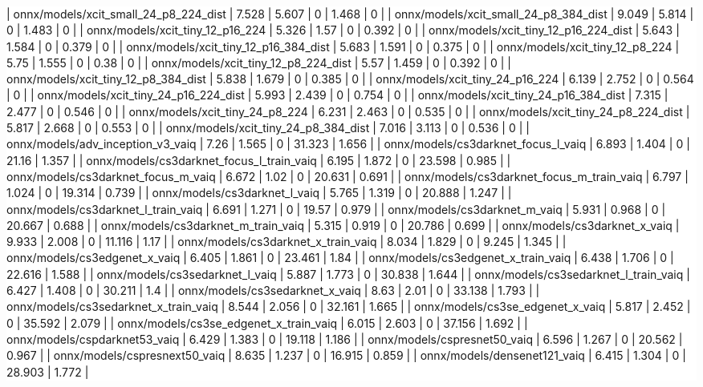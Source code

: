 | onnx/models/xcit_small_24_p8_224_dist                              |       7.528 |         5.607 |        0     |          1.468 |       0     |
| onnx/models/xcit_small_24_p8_384_dist                              |       9.049 |         5.814 |        0     |          1.483 |       0     |
| onnx/models/xcit_tiny_12_p16_224                                   |       5.326 |         1.57  |        0     |          0.392 |       0     |
| onnx/models/xcit_tiny_12_p16_224_dist                              |       5.643 |         1.584 |        0     |          0.379 |       0     |
| onnx/models/xcit_tiny_12_p16_384_dist                              |       5.683 |         1.591 |        0     |          0.375 |       0     |
| onnx/models/xcit_tiny_12_p8_224                                    |       5.75  |         1.555 |        0     |          0.38  |       0     |
| onnx/models/xcit_tiny_12_p8_224_dist                               |       5.57  |         1.459 |        0     |          0.392 |       0     |
| onnx/models/xcit_tiny_12_p8_384_dist                               |       5.838 |         1.679 |        0     |          0.385 |       0     |
| onnx/models/xcit_tiny_24_p16_224                                   |       6.139 |         2.752 |        0     |          0.564 |       0     |
| onnx/models/xcit_tiny_24_p16_224_dist                              |       5.993 |         2.439 |        0     |          0.754 |       0     |
| onnx/models/xcit_tiny_24_p16_384_dist                              |       7.315 |         2.477 |        0     |          0.546 |       0     |
| onnx/models/xcit_tiny_24_p8_224                                    |       6.231 |         2.463 |        0     |          0.535 |       0     |
| onnx/models/xcit_tiny_24_p8_224_dist                               |       5.817 |         2.668 |        0     |          0.553 |       0     |
| onnx/models/xcit_tiny_24_p8_384_dist                               |       7.016 |         3.113 |        0     |          0.536 |       0     |
| onnx/models/adv_inception_v3_vaiq                                  |       7.26  |         1.565 |        0     |         31.323 |       1.656 |
| onnx/models/cs3darknet_focus_l_vaiq                                |       6.893 |         1.404 |        0     |         21.16  |       1.357 |
| onnx/models/cs3darknet_focus_l_train_vaiq                          |       6.195 |         1.872 |        0     |         23.598 |       0.985 |
| onnx/models/cs3darknet_focus_m_vaiq                                |       6.672 |         1.02  |        0     |         20.631 |       0.691 |
| onnx/models/cs3darknet_focus_m_train_vaiq                          |       6.797 |         1.024 |        0     |         19.314 |       0.739 |
| onnx/models/cs3darknet_l_vaiq                                      |       5.765 |         1.319 |        0     |         20.888 |       1.247 |
| onnx/models/cs3darknet_l_train_vaiq                                |       6.691 |         1.271 |        0     |         19.57  |       0.979 |
| onnx/models/cs3darknet_m_vaiq                                      |       5.931 |         0.968 |        0     |         20.667 |       0.688 |
| onnx/models/cs3darknet_m_train_vaiq                                |       5.315 |         0.919 |        0     |         20.786 |       0.699 |
| onnx/models/cs3darknet_x_vaiq                                      |       9.933 |         2.008 |        0     |         11.116 |       1.17  |
| onnx/models/cs3darknet_x_train_vaiq                                |       8.034 |         1.829 |        0     |          9.245 |       1.345 |
| onnx/models/cs3edgenet_x_vaiq                                      |       6.405 |         1.861 |        0     |         23.461 |       1.84  |
| onnx/models/cs3edgenet_x_train_vaiq                                |       6.438 |         1.706 |        0     |         22.616 |       1.588 |
| onnx/models/cs3sedarknet_l_vaiq                                    |       5.887 |         1.773 |        0     |         30.838 |       1.644 |
| onnx/models/cs3sedarknet_l_train_vaiq                              |       6.427 |         1.408 |        0     |         30.211 |       1.4   |
| onnx/models/cs3sedarknet_x_vaiq                                    |       8.63  |         2.01  |        0     |         33.138 |       1.793 |
| onnx/models/cs3sedarknet_x_train_vaiq                              |       8.544 |         2.056 |        0     |         32.161 |       1.665 |
| onnx/models/cs3se_edgenet_x_vaiq                                   |       5.817 |         2.452 |        0     |         35.592 |       2.079 |
| onnx/models/cs3se_edgenet_x_train_vaiq                             |       6.015 |         2.603 |        0     |         37.156 |       1.692 |
| onnx/models/cspdarknet53_vaiq                                      |       6.429 |         1.383 |        0     |         19.118 |       1.186 |
| onnx/models/cspresnet50_vaiq                                       |       6.596 |         1.267 |        0     |         20.562 |       0.967 |
| onnx/models/cspresnext50_vaiq                                      |       8.635 |         1.237 |        0     |         16.915 |       0.859 |
| onnx/models/densenet121_vaiq                                       |       6.415 |         1.304 |        0     |         28.903 |       1.772 |